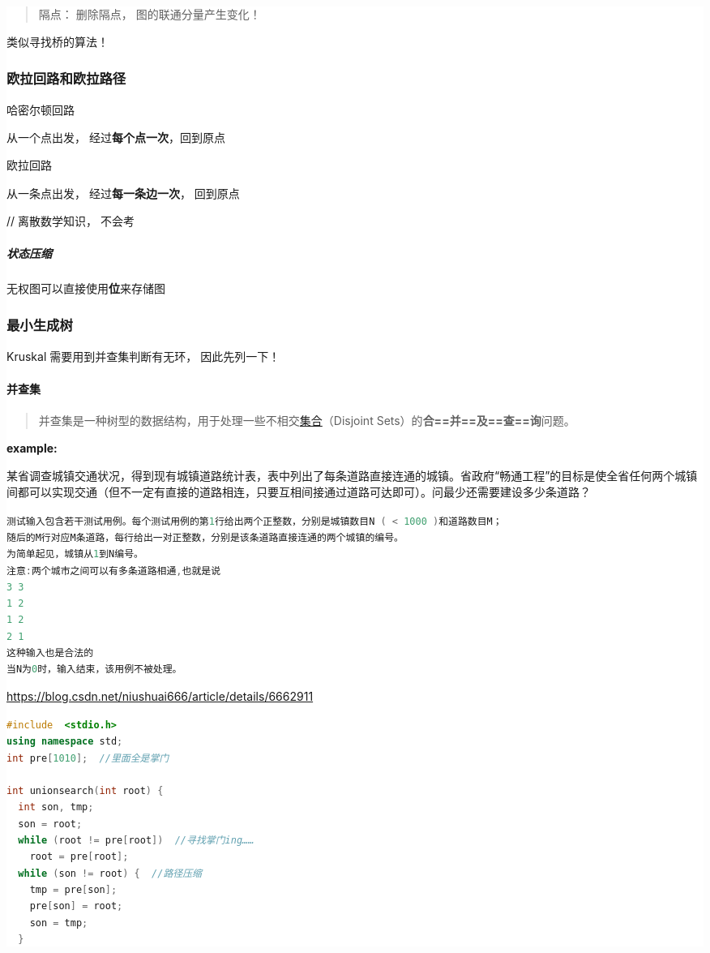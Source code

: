 



> 隔点： 删除隔点， 图的联通分量产生变化！

类似寻找桥的算法！





### 欧拉回路和欧拉路径

哈密尔顿回路

从一个点出发， 经过**每个点一次**，回到原点

欧拉回路

从一条点出发， 经过**每一条边一次**， 回到原点

// 离散数学知识， 不会考

##### 状态压缩

 无权图可以直接使用**位**来存储图



### 最小生成树



Kruskal 需要用到并查集判断有无环， 因此先列一下！ 

#### 并查集

> 并查集是一种树型的数据结构，用于处理一些不相交[集合](https://baike.baidu.com/item/集合/2908117)（Disjoint Sets）的**合==并==**及**==查==询**问题。

**example:**

某省调查城镇交通状况，得到现有城镇道路统计表，表中列出了每条道路直接连通的城镇。省政府“畅通工程”的目标是使全省任何两个城镇间都可以实现交通（但不一定有直接的道路相连，只要互相间接通过道路可达即可）。问最少还需要建设多少条道路？

```c++
测试输入包含若干测试用例。每个测试用例的第1行给出两个正整数，分别是城镇数目N ( < 1000 )和道路数目M；
随后的M行对应M条道路，每行给出一对正整数，分别是该条道路直接连通的两个城镇的编号。
为简单起见，城镇从1到N编号。
注意:两个城市之间可以有多条道路相通,也就是说
3 3
1 2
1 2
2 1
这种输入也是合法的
当N为0时，输入结束，该用例不被处理。
```

https://blog.csdn.net/niushuai666/article/details/6662911

```c++
#include  <stdio.h>
using namespace std;
int pre[1010];  //里面全是掌门

int unionsearch(int root) {
  int son, tmp;
  son = root;
  while (root != pre[root])  //寻找掌门ing……
    root = pre[root];
  while (son != root) {  //路径压缩
    tmp = pre[son];
    pre[son] = root;
    son = tmp;
  }
```